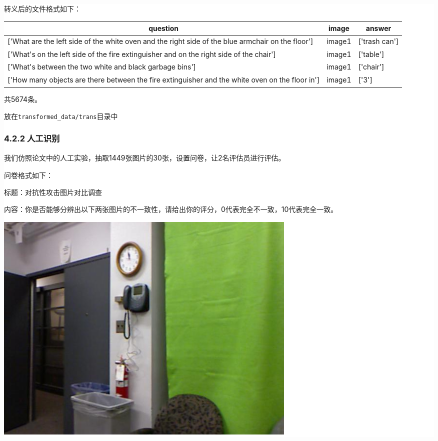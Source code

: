 转义后的文件格式如下：

| question                                                     | image  | answer        |
| ------------------------------------------------------------ | ------ | ------------- |
| ['What are the left side of the white oven and the right side of the blue armchair on the floor'] | image1 | ['trash can'] |
| ['What's on the left side of the fire extinguisher and on the right side of the chair'] | image1 | ['table']     |
| ['What's between the two white and black garbage bins']      | image1 | ['chair']     |
| ['How many objects are there between the fire extinguisher and the white oven on the floor in'] | image1 | ['3']         |

共5674条。

放在`transformed_data/trans`目录中

### 4.2.2 人工识别

我们仿照论文中的人工实验，抽取1449张图片的30张，设置问卷，让2名评估员进行评估。

问卷格式如下：

标题：对抗性攻击图片对比调查

内容：你是否能够分辨出以下两张图片的不一致性，请给出你的评分，0代表完全不一致，10代表完全一致。

![image1](../fig/image1.png)
